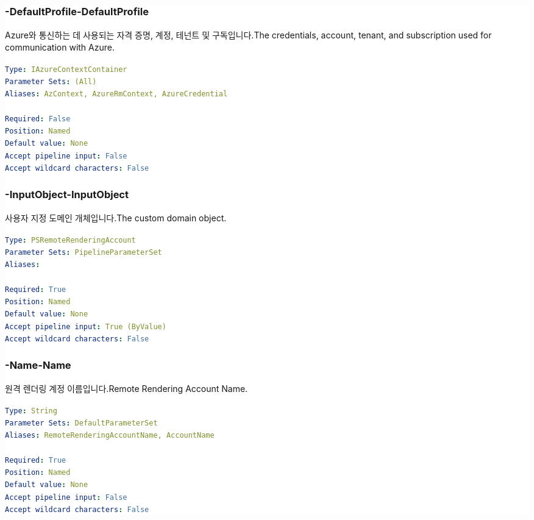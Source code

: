 ### <span data-ttu-id="97f83-116">-DefaultProfile</span><span class="sxs-lookup"><span data-stu-id="97f83-116">-DefaultProfile</span></span>
<span data-ttu-id="97f83-117">Azure와 통신하는 데 사용되는 자격 증명, 계정, 테넌트 및 구독입니다.</span><span class="sxs-lookup"><span data-stu-id="97f83-117">The credentials, account, tenant, and subscription used for communication with Azure.</span></span>

```yaml
Type: IAzureContextContainer
Parameter Sets: (All)
Aliases: AzContext, AzureRmContext, AzureCredential

Required: False
Position: Named
Default value: None
Accept pipeline input: False
Accept wildcard characters: False
```

### <span data-ttu-id="97f83-118">-InputObject</span><span class="sxs-lookup"><span data-stu-id="97f83-118">-InputObject</span></span>
<span data-ttu-id="97f83-119">사용자 지정 도메인 개체입니다.</span><span class="sxs-lookup"><span data-stu-id="97f83-119">The custom domain object.</span></span>

```yaml
Type: PSRemoteRenderingAccount
Parameter Sets: PipelineParameterSet
Aliases:

Required: True
Position: Named
Default value: None
Accept pipeline input: True (ByValue)
Accept wildcard characters: False
```

### <span data-ttu-id="97f83-120">-Name</span><span class="sxs-lookup"><span data-stu-id="97f83-120">-Name</span></span>
<span data-ttu-id="97f83-121">원격 렌더링 계정 이름입니다.</span><span class="sxs-lookup"><span data-stu-id="97f83-121">Remote Rendering Account Name.</span></span>

```yaml
Type: String
Parameter Sets: DefaultParameterSet
Aliases: RemoteRenderingAccountName, AccountName

Required: True
Position: Named
Default value: None
Accept pipeline input: False
Accept wildcard characters: False
```
